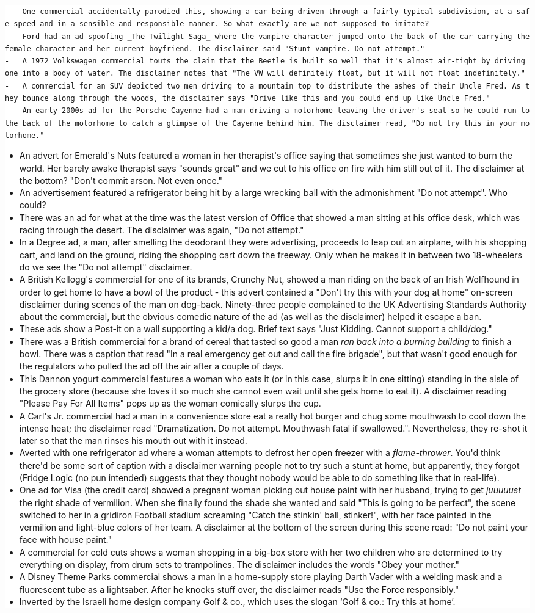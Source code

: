     -   One commercial accidentally parodied this, showing a car being driven through a fairly typical subdivision, at a safe speed and in a sensible and responsible manner. So what exactly are we not supposed to imitate?
    -   Ford had an ad spoofing _The Twilight Saga_ where the vampire character jumped onto the back of the car carrying the female character and her current boyfriend. The disclaimer said "Stunt vampire. Do not attempt."
    -   A 1972 Volkswagen commercial touts the claim that the Beetle is built so well that it's almost air-tight by driving one into a body of water. The disclaimer notes that "The VW will definitely float, but it will not float indefinitely."
    -   A commercial for an SUV depicted two men driving to a mountain top to distribute the ashes of their Uncle Fred. As they bounce along through the woods, the disclaimer says "Drive like this and you could end up like Uncle Fred."
    -   An early 2000s ad for the Porsche Cayenne had a man driving a motorhome leaving the driver's seat so he could run to the back of the motorhome to catch a glimpse of the Cayenne behind him. The disclaimer read, "Do not try this in your motorhome."
-   An advert for Emerald's Nuts featured a woman in her therapist's office saying that sometimes she just wanted to burn the world. Her barely awake therapist says "sounds great" and we cut to his office on fire with him still out of it. The disclaimer at the bottom? "Don't commit arson. Not even once."
-   An advertisement featured a refrigerator being hit by a large wrecking ball with the admonishment "Do not attempt". Who could?
-   There was an ad for what at the time was the latest version of Office that showed a man sitting at his office desk, which was racing through the desert. The disclaimer was again, "Do not attempt."
-   In a Degree ad, a man, after smelling the deodorant they were advertising, proceeds to leap out an airplane, with his shopping cart, and land on the ground, riding the shopping cart down the freeway. Only when he makes it in between two 18-wheelers do we see the "Do not attempt" disclaimer.
-   A British Kellogg's commercial for one of its brands, Crunchy Nut, showed a man riding on the back of an Irish Wolfhound in order to get home to have a bowl of the product - this advert contained a "Don't try this with your dog at home" on-screen disclaimer during scenes of the man on dog-back. Ninety-three people complained to the UK Advertising Standards Authority about the commercial, but the obvious comedic nature of the ad (as well as the disclaimer) helped it escape a ban.
-   These ads show a Post-it on a wall supporting a kid/a dog. Brief text says "Just Kidding. Cannot support a child/dog."
-   There was a British commercial for a brand of cereal that tasted so good a man _ran back into a burning building_ to finish a bowl. There was a caption that read "In a real emergency get out and call the fire brigade", but that wasn't good enough for the regulators who pulled the ad off the air after a couple of days.
-   This Dannon yogurt commercial features a woman who eats it (or in this case, slurps it in one sitting) standing in the aisle of the grocery store (because she loves it so much she cannot even wait until she gets home to eat it). A disclaimer reading "Please Pay For All Items" pops up as the woman comically slurps the cup.
-   A Carl's Jr. commercial had a man in a convenience store eat a really hot burger and chug some mouthwash to cool down the intense heat; the disclaimer read "Dramatization. Do not attempt. Mouthwash fatal if swallowed.". Nevertheless, they re-shot it later so that the man rinses his mouth out with it instead.
-   Averted with one refrigerator ad where a woman attempts to defrost her open freezer with a _flame-thrower_. You'd think there'd be some sort of caption with a disclaimer warning people not to try such a stunt at home, but apparently, they forgot (Fridge Logic (no pun intended) suggests that they thought nobody would be able to do something like that in real-life).
-   One ad for Visa (the credit card) showed a pregnant woman picking out house paint with her husband, trying to get _juuuuust_ the right shade of vermilion. When she finally found the shade she wanted and said "This is going to be perfect", the scene switched to her in a gridiron Football stadium screaming "Catch the stinkin' ball, stinker!", with her face painted in the vermilion and light-blue colors of her team. A disclaimer at the bottom of the screen during this scene read: "Do not paint your face with house paint."
-   A commercial for cold cuts shows a woman shopping in a big-box store with her two children who are determined to try everything on display, from drum sets to trampolines. The disclaimer includes the words "Obey your mother."
-   A Disney Theme Parks commercial shows a man in a home-supply store playing Darth Vader with a welding mask and a fluorescent tube as a lightsaber. After he knocks stuff over, the disclaimer reads "Use the Force responsibly."
-   Inverted by the Israeli home design company Golf & co., which uses the slogan ‘Golf & co.: Try this at home’.